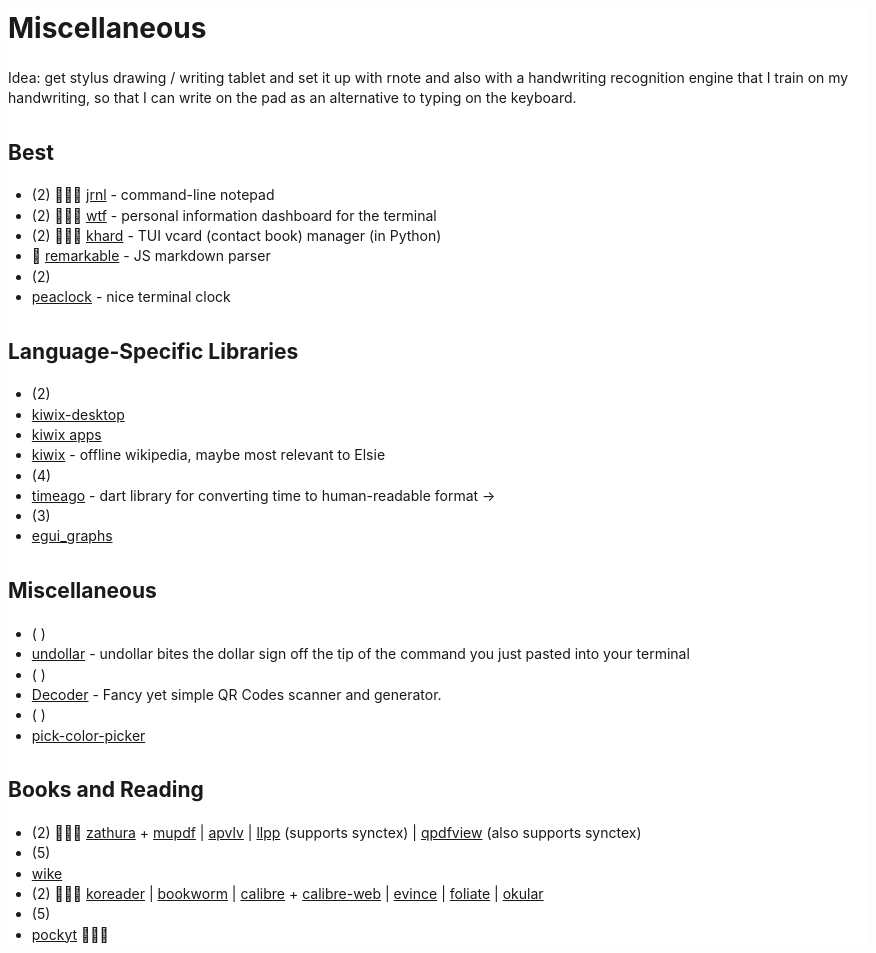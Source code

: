 # Miscellaneous

Idea: get stylus drawing / writing tablet and set it up with rnote and also with a handwriting recognition engine that I train on my handwriting, so that I can write on the pad as an alternative to typing on the keyboard.
## Best

* (2)  [jrnl](https://jrnl.sh/en/stable/) - command-line notepad
* (2)  [wtf](https://github.com/wtfutil/wtf) - personal information dashboard for the terminal
* (2)  [khard](https://github.com/lucc/khard) - TUI vcard (contact book) manager (in Python)
*  [remarkable](https://github.com/jonschlinkert/remarkable) - JS markdown parser
* (2)
* [peaclock](https://github.com/octobanana/peaclock) - nice terminal clock

## Language-Specific Libraries
* (2)
* [kiwix-desktop](https://github.com/kiwix/kiwix-desktop)
* [kiwix apps](https://kiwix.org/en/applications/)
* [kiwix](https://kiwix.org/en/) - offline wikipedia, maybe most relevant to Elsie
* (4)
* [timeago](https://pub.dev/packages/timeago) - dart library for converting time to human-readable format ->
* (3)
* [egui_graphs](https://github.com/blitzarx1/egui_graphs)

## Miscellaneous
* ( )
* [undollar](https://github.com/xtyrrell/undollar) - undollar bites the dollar sign off the tip of the command you just pasted into your terminal
* ( )
* [Decoder](https://apps.gnome.org/app/com.belmoussaoui.Decoder/) - Fancy yet simple QR Codes scanner and generator.
* ( )
* [pick-color-picker](https://kryogenix.org/code/pick/)

## Books and Reading
* (2)  [zathura](https://pwmt.org/projects/zathura/) + [mupdf](https://mupdf.com/) 
   | [apvlv](https://github.com/naihe2010/apvlv) 
   | [llpp](https://repo.or.cz/w/llpp.git) (supports synctex) 
   | [qpdfview](https://launchpad.net/qpdfview) (also supports synctex)
* (5)
* [wike](https://github.com/hugolabe/Wike)
* (2)  [koreader](https://koreader.rocks/) 
   | [bookworm](https://babluboy.github.io/bookworm/) 
   | [calibre](https://calibre-ebook.com/) + [calibre-web](https://github.com/janeczku/calibre-web) 
   | [evince](https://wiki.gnome.org/Apps/Evince) 
   | [foliate](https://johnfactotum.github.io/foliate/) 
   | [okular](https://okular.kde.org/)
* (5)
* [pockyt](https://github.com/arvindch/pockyt) 
